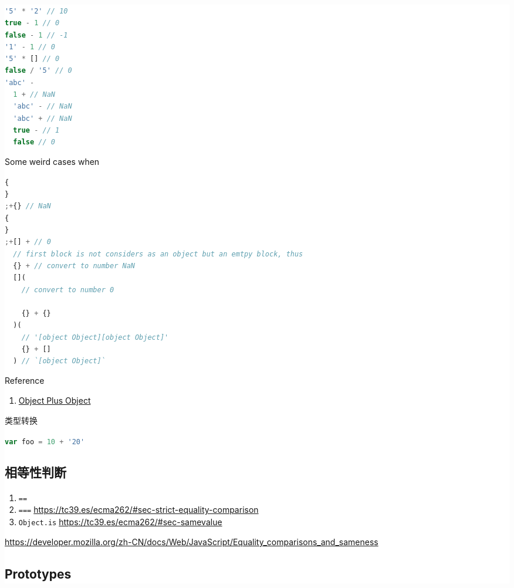 ```javascript
'5' * '2' // 10
true - 1 // 0
false - 1 // -1
'1' - 1 // 0
'5' * [] // 0
false / '5' // 0
'abc' -
  1 + // NaN
  'abc' - // NaN
  'abc' + // NaN
  true - // 1
  false // 0
```

Some weird cases when

```javascript
{
}
;+{} // NaN
{
}
;+[] + // 0
  // first block is not considers as an object but an emtpy block, thus
  {} + // convert to number NaN
  [](
    // convert to number 0

    {} + {}
  )(
    // '[object Object][object Object]'
    {} + []
  ) // `[object Object]`
```

Reference

1. [Object Plus Object](http://2ality.com/2012/01/object-plus-object.html)

类型转换

```js
var foo = 10 + '20'
```

## 相等性判断

1. `==`
1. `===` https://tc39.es/ecma262/#sec-strict-equality-comparison
1. `Object.is` https://tc39.es/ecma262/#sec-samevalue

https://developer.mozilla.org/zh-CN/docs/Web/JavaScript/Equality_comparisons_and_sameness

## Prototypes
